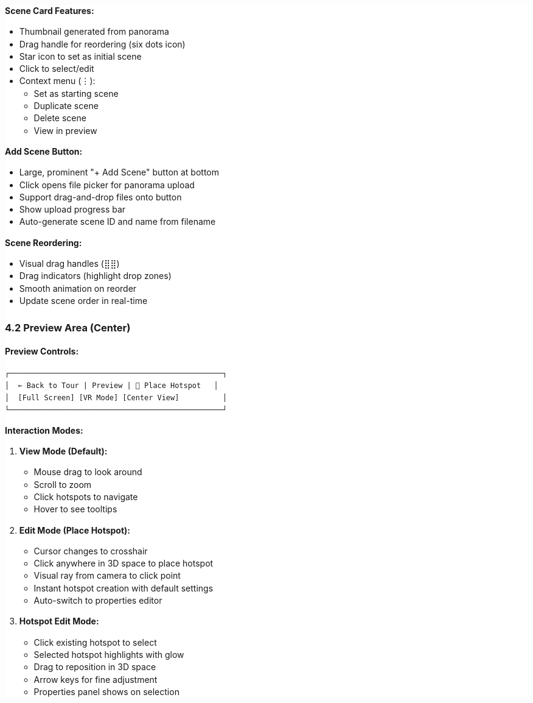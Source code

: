 **Scene Card Features:**
- Thumbnail generated from panorama
- Drag handle for reordering (six dots icon)
- Star icon to set as initial scene
- Click to select/edit
- Context menu (⋮):
  - Set as starting scene
  - Duplicate scene
  - Delete scene
  - View in preview

**Add Scene Button:**
- Large, prominent "+ Add Scene" button at bottom
- Click opens file picker for panorama upload
- Support drag-and-drop files onto button
- Show upload progress bar
- Auto-generate scene ID and name from filename

**Scene Reordering:**
- Visual drag handles (⣿⣿)
- Drag indicators (highlight drop zones)
- Smooth animation on reorder
- Update scene order in real-time

### 4.2 Preview Area (Center)

**Preview Controls:**
```
┌─────────────────────────────────────────────────┐
│  ← Back to Tour | Preview | 🎯 Place Hotspot   │
│  [Full Screen] [VR Mode] [Center View]          │
└─────────────────────────────────────────────────┘
```

**Interaction Modes:**

1. **View Mode (Default):**
   - Mouse drag to look around
   - Scroll to zoom
   - Click hotspots to navigate
   - Hover to see tooltips

2. **Edit Mode (Place Hotspot):**
   - Cursor changes to crosshair
   - Click anywhere in 3D space to place hotspot
   - Visual ray from camera to click point
   - Instant hotspot creation with default settings
   - Auto-switch to properties editor

3. **Hotspot Edit Mode:**
   - Click existing hotspot to select
   - Selected hotspot highlights with glow
   - Drag to reposition in 3D space
   - Arrow keys for fine adjustment
   - Properties panel shows on selection
